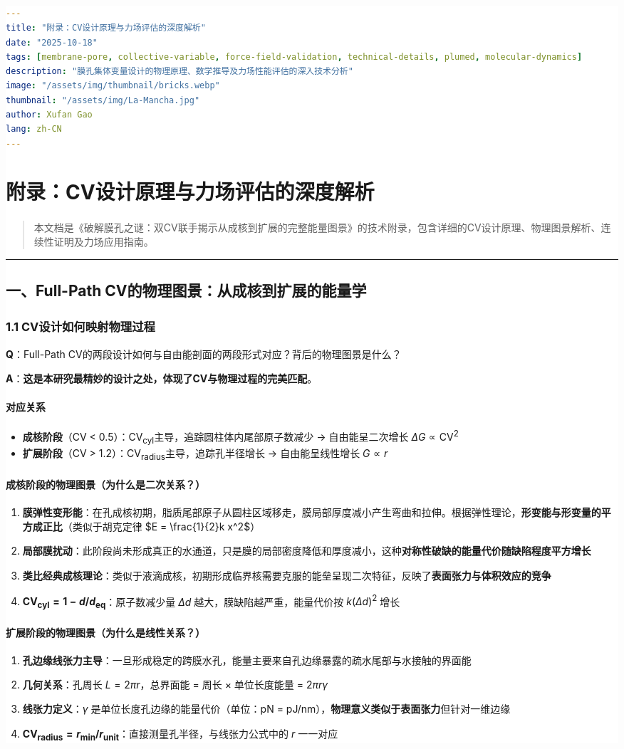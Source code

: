 ```yaml
---
title: "附录：CV设计原理与力场评估的深度解析"
date: "2025-10-18"
tags: [membrane-pore, collective-variable, force-field-validation, technical-details, plumed, molecular-dynamics]
description: "膜孔集体变量设计的物理原理、数学推导及力场性能评估的深入技术分析"
image: "/assets/img/thumbnail/bricks.webp"
thumbnail: "/assets/img/La-Mancha.jpg"
author: Xufan Gao
lang: zh-CN
---
```


# 附录：CV设计原理与力场评估的深度解析

> 本文档是《破解膜孔之谜：双CV联手揭示从成核到扩展的完整能量图景》的技术附录，包含详细的CV设计原理、物理图景解析、连续性证明及力场应用指南。

---

## 一、Full-Path CV的物理图景：从成核到扩展的能量学

### 1.1 CV设计如何映射物理过程

**Q**：Full-Path CV的两段设计如何与自由能剖面的两段形式对应？背后的物理图景是什么？

**A**：**这是本研究最精妙的设计之处，体现了CV与物理过程的完美匹配**。

#### 对应关系

- **成核阶段**（CV < 0.5）：$\text{CV}_{\text{cyl}}$主导，追踪圆柱体内尾部原子数减少 → 自由能呈二次增长 $\Delta G \propto \text{CV}^2$
- **扩展阶段**（CV > 1.2）：$\text{CV}_{\text{radius}}$主导，追踪孔半径增长 → 自由能呈线性增长 $G \propto r$

#### 成核阶段的物理图景（为什么是二次关系？）

1. **膜弹性变形能**：在孔成核初期，脂质尾部原子从圆柱区域移走，膜局部厚度减小产生弯曲和拉伸。根据弹性理论，**形变能与形变量的平方成正比**（类似于胡克定律 $E = \frac{1}{2}k x^2$）

2. **局部膜扰动**：此阶段尚未形成真正的水通道，只是膜的局部密度降低和厚度减小，这种**对称性破缺的能量代价随缺陷程度平方增长**

3. **类比经典成核理论**：类似于液滴成核，初期形成临界核需要克服的能垒呈现二次特征，反映了**表面张力与体积效应的竞争**

4. **$\text{CV}_{\text{cyl}} = 1 - d/d_{\text{eq}}$**：原子数减少量 $\Delta d$ 越大，膜缺陷越严重，能量代价按 $k(\Delta d)^2$ 增长

#### 扩展阶段的物理图景（为什么是线性关系？）

1. **孔边缘线张力主导**：一旦形成稳定的跨膜水孔，能量主要来自孔边缘暴露的疏水尾部与水接触的界面能

2. **几何关系**：孔周长 $L = 2\pi r$，总界面能 = 周长 × 单位长度能量 = $2\pi r \gamma$

3. **线张力定义**：$\gamma$ 是单位长度孔边缘的能量代价（单位：pN = pJ/nm），**物理意义类似于表面张力**但针对一维边缘

4. **$\text{CV}_{\text{radius}} = r_{\text{min}}/r_{\text{unit}}$**：直接测量孔半径，与线张力公式中的 $r$ 一一对应
